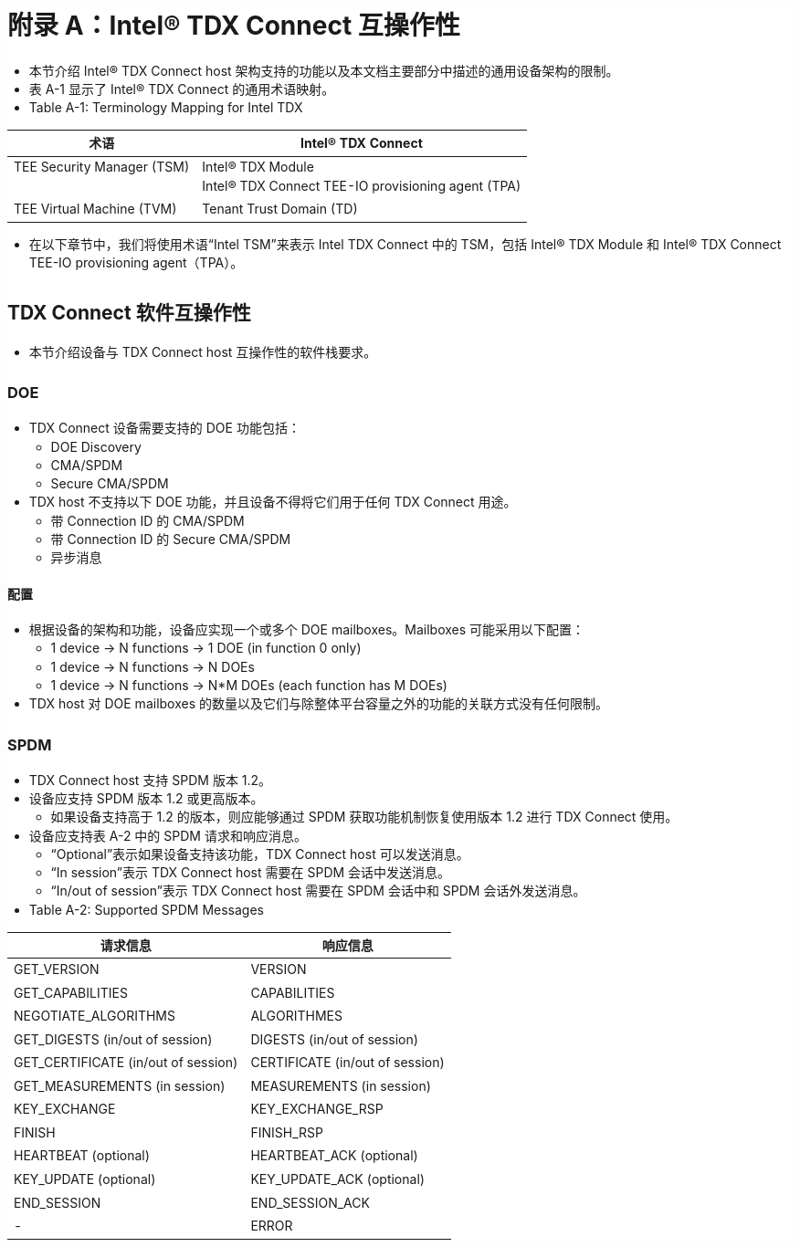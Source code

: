 # 附录 A：Intel® TDX Connect 互操作性
* 本节介绍 Intel® TDX Connect host 架构支持的功能以及本文档主要部分中描述的通用设备架构的限制。
* 表 A-1 显示了 Intel® TDX Connect 的通用术语映射。
* Table A-1: Terminology Mapping for Intel TDX

术语                       | Intel® TDX Connect
---------------------------|---------------------------
TEE Security Manager (TSM) | Intel® TDX Module<br/>Intel® TDX Connect TEE-IO provisioning agent (TPA)
TEE Virtual Machine (TVM)  | Tenant Trust Domain (TD)

* 在以下章节中，我们将使用术语“Intel TSM”来表示 Intel TDX Connect 中的 TSM，包括 Intel® TDX Module 和 Intel® TDX Connect TEE-IO provisioning agent（TPA）。

## TDX Connect 软件互操作性
* 本节介绍设备与 TDX Connect host 互操作性的软件栈要求。

### DOE
* TDX Connect 设备需要支持的 DOE 功能包括：
  * DOE Discovery
  * CMA/SPDM
  * Secure CMA/SPDM
* TDX host 不支持以下 DOE 功能，并且设备不得将它们用于任何 TDX Connect 用途。
  * 带 Connection ID 的 CMA/SPDM
  * 带 Connection ID 的 Secure CMA/SPDM
  * 异步消息

#### 配置
* 根据设备的架构和功能，设备应实现一个或多个 DOE mailboxes。Mailboxes 可能采用以下配置：
  * 1 device -> N functions -> 1 DOE (in function 0 only)
  * 1 device -> N functions -> N DOEs
  * 1 device -> N functions -> N*M DOEs (each function has M DOEs)
* TDX host 对 DOE mailboxes 的数量以及它们与除整体平台容量之外的功能的关联方式没有任何限制。

### SPDM
* TDX Connect host 支持 SPDM 版本 1.2。
* 设备应支持 SPDM 版本 1.2 或更高版本。
  * 如果设备支持高于 1.2 的版本，则应能够通过 SPDM 获取功能机制恢复使用版本 1.2 进行 TDX Connect 使用。
* 设备应支持表 A-2 中的 SPDM 请求和响应消息。
  * “Optional”表示如果设备支持该功能，TDX Connect host 可以发送消息。
  * “In session”表示 TDX Connect host 需要在 SPDM 会话中发送消息。
  * “In/out of session”表示 TDX Connect host 需要在 SPDM 会话中和 SPDM 会话外发送消息。
* Table A-2: Supported SPDM Messages

请求信息                            | 响应信息
------------------------------------|---------------------------
GET_VERSION                         | VERSION
GET_CAPABILITIES                    | CAPABILITIES
NEGOTIATE_ALGORITHMS                | ALGORITHMES
GET_DIGESTS (in/out of session)     | DIGESTS (in/out of session)
GET_CERTIFICATE (in/out of session) | CERTIFICATE (in/out of session)
GET_MEASUREMENTS (in session)       | MEASUREMENTS (in session)
KEY_EXCHANGE                        | KEY_EXCHANGE_RSP
FINISH                              | FINISH_RSP
HEARTBEAT (optional)                | HEARTBEAT_ACK (optional)
KEY_UPDATE (optional)               | KEY_UPDATE_ACK (optional)
END_SESSION                         | END_SESSION_ACK
\-                                  | ERROR
